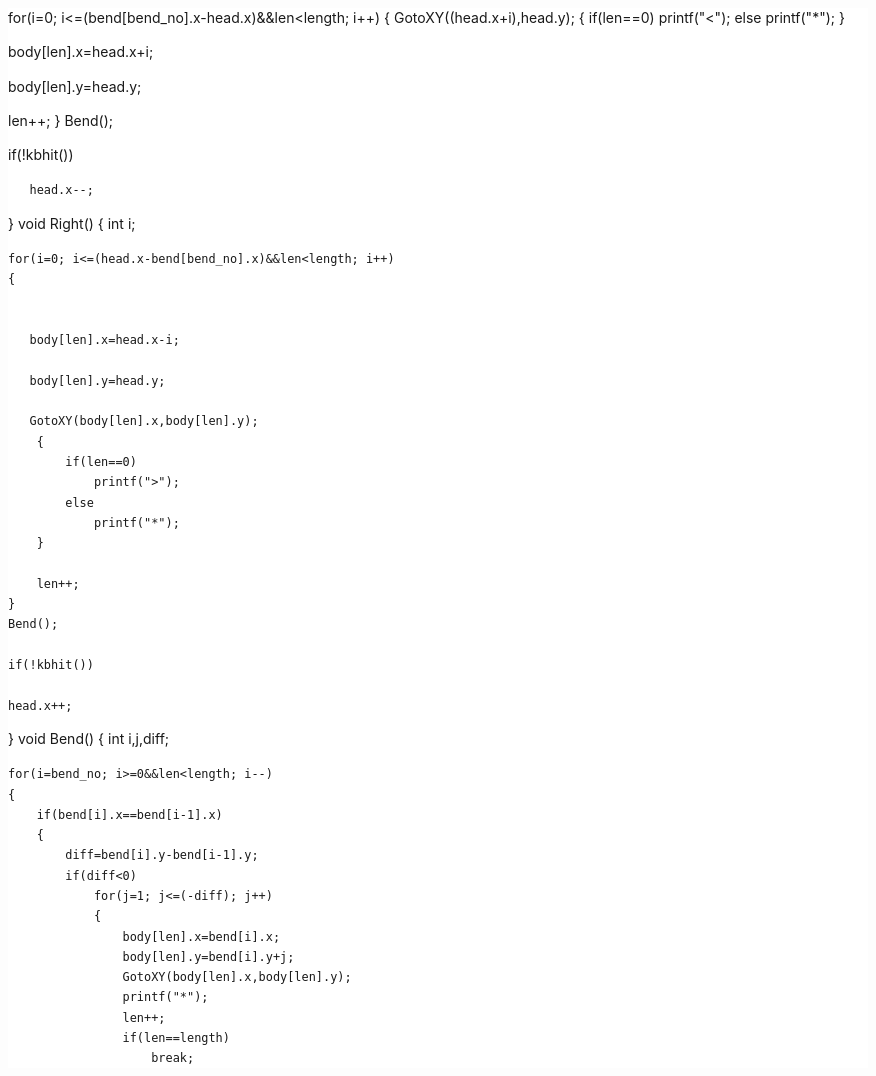    for(i=0; i<=(bend[bend_no].x-head.x)&&len<length; i++)
    {
        GotoXY((head.x+i),head.y);
        {
            if(len==0)
                printf("<");
            else
                printf("*");
        }
   
   body[len].x=head.x+i;
   
   body[len].y=head.y;
   
   len++;
    }
    Bend();
   
   if(!kbhit())
       
       head.x--;

}
void Right()
{
    int i;
    
    for(i=0; i<=(head.x-bend[bend_no].x)&&len<length; i++)
    {
       
       
       body[len].x=head.x-i;
       
       body[len].y=head.y;
       
       GotoXY(body[len].x,body[len].y);
        {
            if(len==0)
                printf(">");
            else
                printf("*");
        }
       
        len++;
    }
    Bend();
    
    if(!kbhit())
    
    head.x++;
}
void Bend()
{
    int i,j,diff;
    
    for(i=bend_no; i>=0&&len<length; i--)
    {
        if(bend[i].x==bend[i-1].x)
        {
            diff=bend[i].y-bend[i-1].y;
            if(diff<0)
                for(j=1; j<=(-diff); j++)
                {
                    body[len].x=bend[i].x;
                    body[len].y=bend[i].y+j;
                    GotoXY(body[len].x,body[len].y);
                    printf("*");
                    len++;
                    if(len==length)
                        break;